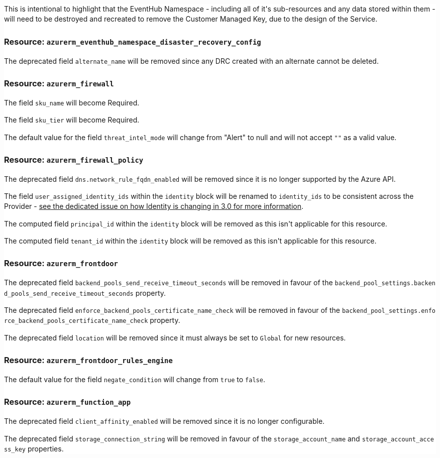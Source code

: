 This is intentional to highlight that the EventHub Namespace - including all of it's sub-resources and any data stored within them - will need to be destroyed and recreated to remove the Customer Managed Key, due to the design of the Service.

### Resource: `azurerm_eventhub_namespace_disaster_recovery_config`

The deprecated field `alternate_name` will be removed since any DRC created with an alternate cannot be deleted.

### Resource: `azurerm_firewall`

The field `sku_name` will become Required.

The field `sku_tier` will become Required.

The default value for the field `threat_intel_mode` will change from "Alert" to null and will not accept `""` as a valid value.

### Resource: `azurerm_firewall_policy`

The deprecated field `dns.network_rule_fqdn_enabled` will be removed since it is no longer supported by the Azure API.

The field `user_assigned_identity_ids` within the `identity` block will be renamed to `identity_ids` to be consistent across the Provider - [see the dedicated issue on how Identity is changing in 3.0 for more information](https://github.com/hashicorp/terraform-provider-azurerm/issues/15187).

The computed field `principal_id` within the `identity` block will be removed as this isn't applicable for this resource.

The computed field `tenant_id` within the `identity` block will be removed as this isn't applicable for this resource.

### Resource: `azurerm_frontdoor`

The deprecated field `backend_pools_send_receive_timeout_seconds` will be removed in favour of the `backend_pool_settings.backend_pools_send_receive_timeout_seconds` property.

The deprecated field `enforce_backend_pools_certificate_name_check` will be removed in favour of the `backend_pool_settings.enforce_backend_pools_certificate_name_check` property.

The deprecated field `location` will be removed since it must always be set to `Global` for new resources.

### Resource: `azurerm_frontdoor_rules_engine`

The default value for the field `negate_condition` will change from `true` to `false`.

### Resource: `azurerm_function_app`

The deprecated field `client_affinity_enabled` will be removed since it is no longer configurable.

The deprecated field `storage_connection_string` will be removed in favour of the `storage_account_name` and `storage_account_access_key` properties.
